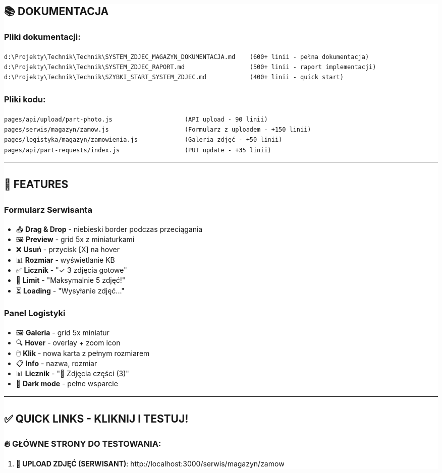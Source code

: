 
## 📚 DOKUMENTACJA

### Pliki dokumentacji:
```
d:\Projekty\Technik\Technik\SYSTEM_ZDJEC_MAGAZYN_DOKUMENTACJA.md    (600+ linii - pełna dokumentacja)
d:\Projekty\Technik\Technik\SYSTEM_ZDJEC_RAPORT.md                  (500+ linii - raport implementacji)
d:\Projekty\Technik\Technik\SZYBKI_START_SYSTEM_ZDJEC.md            (400+ linii - quick start)
```

### Pliki kodu:
```
pages/api/upload/part-photo.js                    (API upload - 90 linii)
pages/serwis/magazyn/zamow.js                     (Formularz z uploadem - +150 linii)
pages/logistyka/magazyn/zamowienia.js             (Galeria zdjęć - +50 linii)
pages/api/part-requests/index.js                  (PUT update - +35 linii)
```

---

## 🎨 FEATURES

### Formularz Serwisanta
- 📤 **Drag & Drop** - niebieski border podczas przeciągania
- 🖼️ **Preview** - grid 5x z miniaturkami
- ❌ **Usuń** - przycisk [X] na hover
- 📊 **Rozmiar** - wyświetlanie KB
- ✅ **Licznik** - "✓ 3 zdjęcia gotowe"
- 🚫 **Limit** - "Maksymalnie 5 zdjęć!"
- ⏳ **Loading** - "Wysyłanie zdjęć..."

### Panel Logistyki
- 🖼️ **Galeria** - grid 5x miniatur
- 🔍 **Hover** - overlay + zoom icon
- 🖱️ **Klik** - nowa karta z pełnym rozmiarem
- 📋 **Info** - nazwa, rozmiar
- 📊 **Licznik** - "📸 Zdjęcia części (3)"
- 🌙 **Dark mode** - pełne wsparcie

---

## ✅ QUICK LINKS - KLIKNIJ I TESTUJ!

### 🔥 GŁÓWNE STRONY DO TESTOWANIA:

1. **📸 UPLOAD ZDJĘĆ (SERWISANT)**:
   http://localhost:3000/serwis/magazyn/zamow
